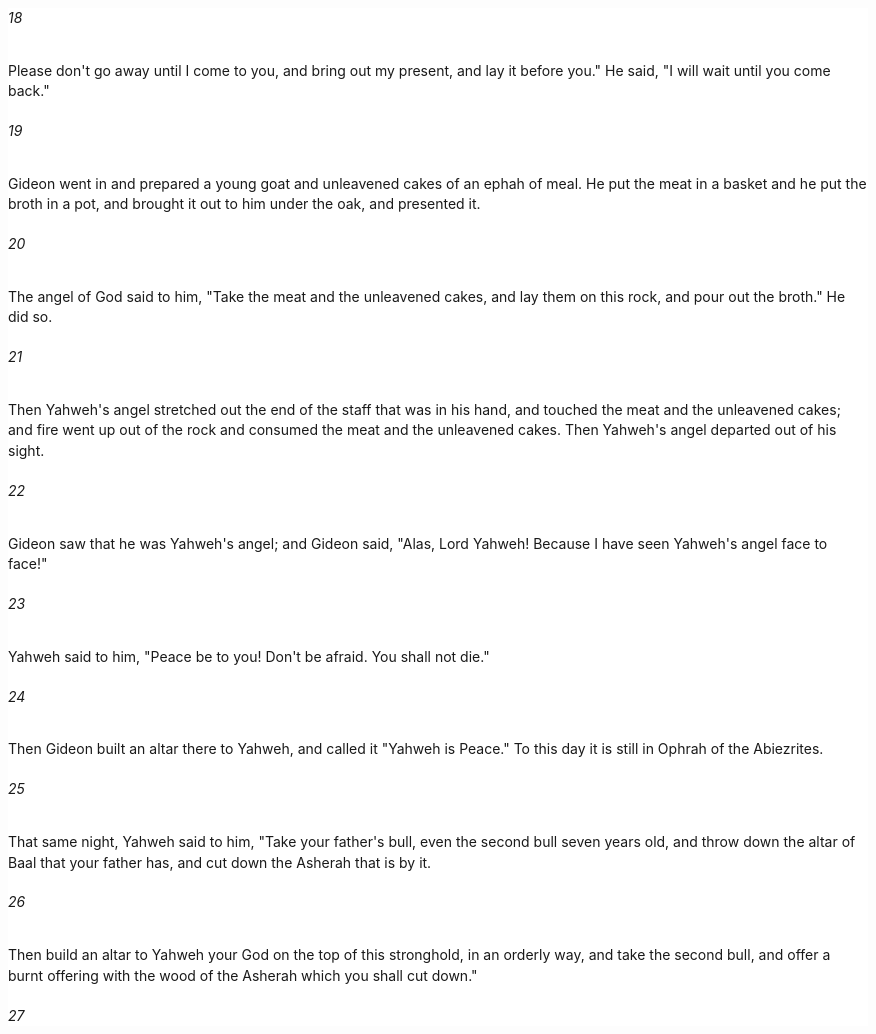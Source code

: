 
###### 18 

Please don't go away until I come to you, and bring out my present, and lay it before you." He said, "I will wait until you come back." 



###### 19 

Gideon went in and prepared a young goat and unleavened cakes of an ephah of meal. He put the meat in a basket and he put the broth in a pot, and brought it out to him under the oak, and presented it. 



###### 20 

The angel of God said to him, "Take the meat and the unleavened cakes, and lay them on this rock, and pour out the broth." He did so. 



###### 21 

Then Yahweh's angel stretched out the end of the staff that was in his hand, and touched the meat and the unleavened cakes; and fire went up out of the rock and consumed the meat and the unleavened cakes. Then Yahweh's angel departed out of his sight. 



###### 22 

Gideon saw that he was Yahweh's angel; and Gideon said, "Alas, Lord Yahweh! Because I have seen Yahweh's angel face to face!" 



###### 23 

Yahweh said to him, "Peace be to you! Don't be afraid. You shall not die." 



###### 24 

Then Gideon built an altar there to Yahweh, and called it "Yahweh is Peace." To this day it is still in Ophrah of the Abiezrites. 



###### 25 

That same night, Yahweh said to him, "Take your father's bull, even the second bull seven years old, and throw down the altar of Baal that your father has, and cut down the Asherah that is by it. 



###### 26 

Then build an altar to Yahweh your God on the top of this stronghold, in an orderly way, and take the second bull, and offer a burnt offering with the wood of the Asherah which you shall cut down." 



###### 27 
